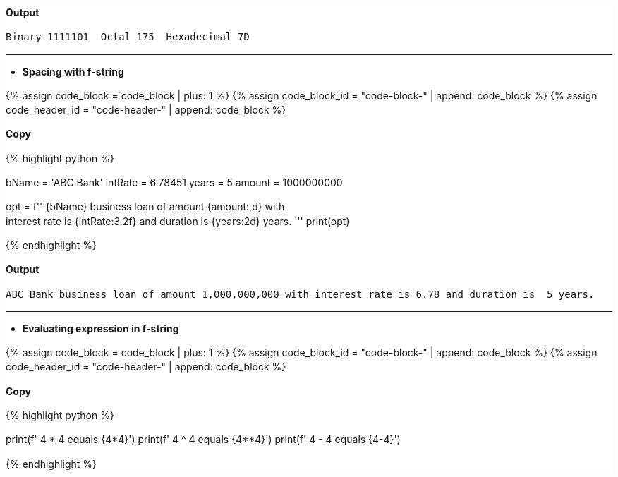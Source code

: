 <div class="result"><p class="result-header"><b>Output</b></p>
<pre class="result-content">
Binary 1111101  Octal 175  Hexadecimal 7D
</pre></div>

<hr/>





<div id="tut-content"> 
    <ul>
        <li> <strong>Spacing with f-string</strong> </li>
    </ul> 
</div>

{% assign code_block = code_block | plus: 1 %}
{% assign code_block_id = "code-block-" | append: code_block %}
{% assign code_header_id = "code-header-" | append: code_block %}
<div id="{{ code_block_id }}" class="code-block">
<p id= "{{ code_header_id }}" class="code-header" data-toggle="tooltip" data-original-title="Copy to ClipBoard"><b>Copy</b></p><script type="text/javascript">copyHover("{{ code_block_id }}", "{{ code_header_id }}")</script>
{% highlight python %}

bName = 'ABC Bank'
intRate = 6.78451
years = 5
amount = 1000000000

opt = f'''{bName} business loan of amount {amount:,d} with \
interest rate is {intRate:3.2f} and duration is {years:2d} years.
'''
print(opt)


{% endhighlight %}
</div>

<div class="result"><p class="result-header"><b>Output</b></p>
<pre class="result-content">
ABC Bank business loan of amount 1,000,000,000 with interest rate is 6.78 and duration is  5 years.
</pre></div>

<hr/>






<div id="tut-content"> 
    <ul>
        <li> <strong>Evaluating expression in f-string</strong> </li>
    </ul> 
</div>

{% assign code_block = code_block | plus: 1 %}
{% assign code_block_id = "code-block-" | append: code_block %}
{% assign code_header_id = "code-header-" | append: code_block %}
<div id="{{ code_block_id }}" class="code-block">
<p id= "{{ code_header_id }}" class="code-header" data-toggle="tooltip" data-original-title="Copy to ClipBoard"><b>Copy</b></p><script type="text/javascript">copyHover("{{ code_block_id }}", "{{ code_header_id }}")</script>
{% highlight python %}

print(f' 4 * 4  equals {4*4}')
print(f' 4 ^ 4  equals {4**4}')
print(f' 4 - 4  equals {4-4}')


{% endhighlight %}
</div>